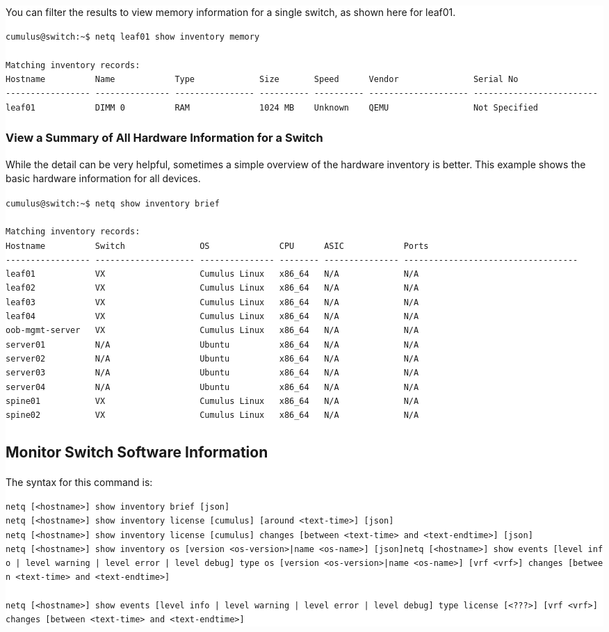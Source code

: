 You can filter the results to view memory information for a single
switch, as shown here for leaf01.

``` text
cumulus@switch:~$ netq leaf01 show inventory memory

Matching inventory records:
Hostname          Name            Type             Size       Speed      Vendor               Serial No
----------------- --------------- ---------------- ---------- ---------- -------------------- -------------------------
leaf01            DIMM 0          RAM              1024 MB    Unknown    QEMU                 Not Specified
```

### View a Summary of All Hardware Information for a Switch

While the detail can be very helpful, sometimes a simple overview of the
hardware inventory is better. This example shows the basic hardware
information for all devices.

``` text
cumulus@switch:~$ netq show inventory brief

Matching inventory records:
Hostname          Switch               OS              CPU      ASIC            Ports
----------------- -------------------- --------------- -------- --------------- -----------------------------------
leaf01            VX                   Cumulus Linux   x86_64   N/A             N/A
leaf02            VX                   Cumulus Linux   x86_64   N/A             N/A
leaf03            VX                   Cumulus Linux   x86_64   N/A             N/A
leaf04            VX                   Cumulus Linux   x86_64   N/A             N/A
oob-mgmt-server   VX                   Cumulus Linux   x86_64   N/A             N/A
server01          N/A                  Ubuntu          x86_64   N/A             N/A
server02          N/A                  Ubuntu          x86_64   N/A             N/A
server03          N/A                  Ubuntu          x86_64   N/A             N/A
server04          N/A                  Ubuntu          x86_64   N/A             N/A
spine01           VX                   Cumulus Linux   x86_64   N/A             N/A
spine02           VX                   Cumulus Linux   x86_64   N/A             N/A
```

## Monitor Switch Software Information

The syntax for this command is:

``` text
netq [<hostname>] show inventory brief [json]
netq [<hostname>] show inventory license [cumulus] [around <text-time>] [json]
netq [<hostname>] show inventory license [cumulus] changes [between <text-time> and <text-endtime>] [json]
netq [<hostname>] show inventory os [version <os-version>|name <os-name>] [json]netq [<hostname>] show events [level info | level warning | level error | level debug] type os [version <os-version>|name <os-name>] [vrf <vrf>] changes [between <text-time> and <text-endtime>]

netq [<hostname>] show events [level info | level warning | level error | level debug] type license [<???>] [vrf <vrf>] changes [between <text-time> and <text-endtime>]
```
